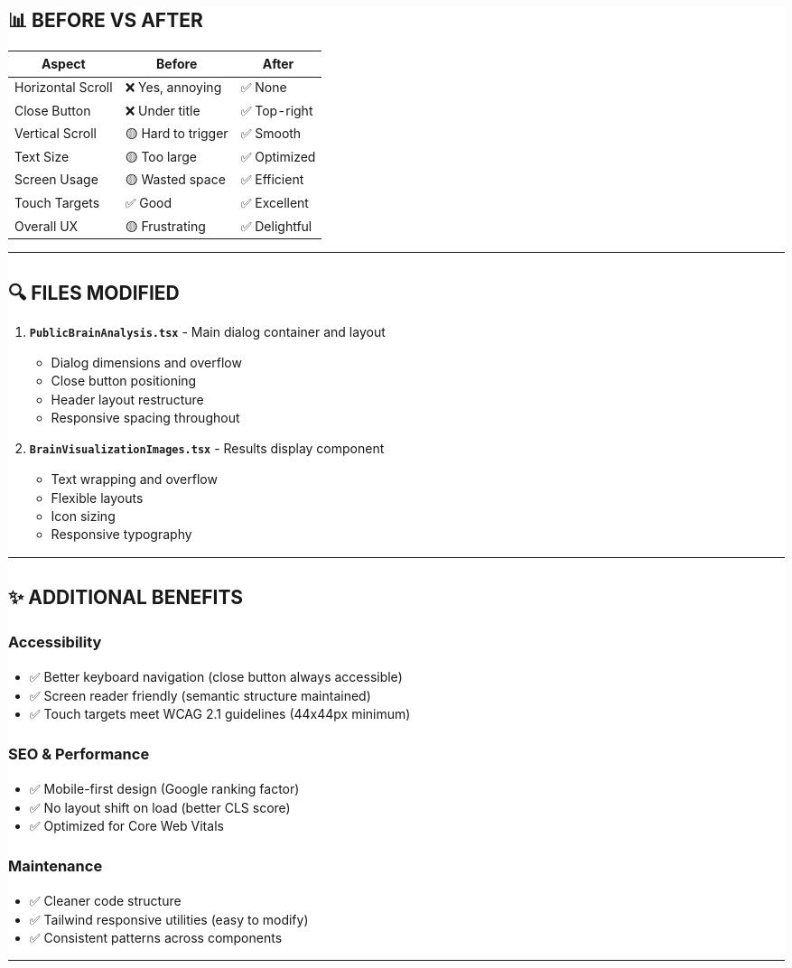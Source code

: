 
## 📊 BEFORE VS AFTER

| Aspect | Before | After |
|--------|--------|-------|
| Horizontal Scroll | ❌ Yes, annoying | ✅ None |
| Close Button | ❌ Under title | ✅ Top-right |
| Vertical Scroll | 🟡 Hard to trigger | ✅ Smooth |
| Text Size | 🟡 Too large | ✅ Optimized |
| Screen Usage | 🟡 Wasted space | ✅ Efficient |
| Touch Targets | ✅ Good | ✅ Excellent |
| Overall UX | 🟡 Frustrating | ✅ Delightful |

---

## 🔍 FILES MODIFIED

1. **`PublicBrainAnalysis.tsx`** - Main dialog container and layout
   - Dialog dimensions and overflow
   - Close button positioning
   - Header layout restructure
   - Responsive spacing throughout

2. **`BrainVisualizationImages.tsx`** - Results display component
   - Text wrapping and overflow
   - Flexible layouts
   - Icon sizing
   - Responsive typography

---

## ✨ ADDITIONAL BENEFITS

### Accessibility
- ✅ Better keyboard navigation (close button always accessible)
- ✅ Screen reader friendly (semantic structure maintained)
- ✅ Touch targets meet WCAG 2.1 guidelines (44x44px minimum)

### SEO & Performance
- ✅ Mobile-first design (Google ranking factor)
- ✅ No layout shift on load (better CLS score)
- ✅ Optimized for Core Web Vitals

### Maintenance
- ✅ Cleaner code structure
- ✅ Tailwind responsive utilities (easy to modify)
- ✅ Consistent patterns across components

---